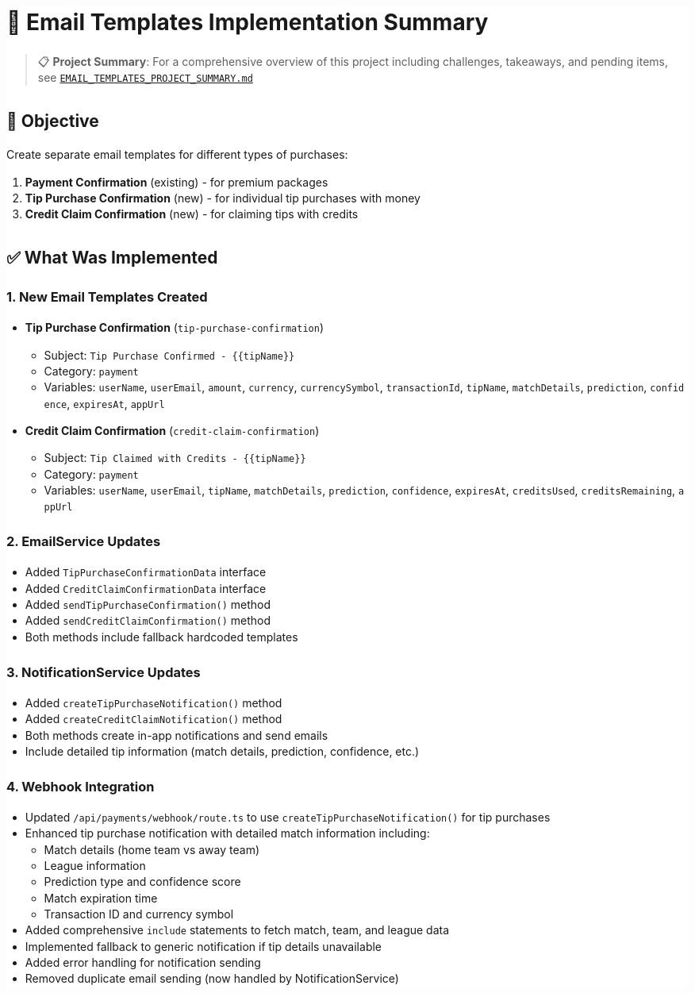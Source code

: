 # 📧 Email Templates Implementation Summary

> 📋 **Project Summary**: For a comprehensive overview of this project including challenges, takeaways, and pending items, see [`EMAIL_TEMPLATES_PROJECT_SUMMARY.md`](./EMAIL_TEMPLATES_PROJECT_SUMMARY.md)

## 🎯 **Objective**
Create separate email templates for different types of purchases:
1. **Payment Confirmation** (existing) - for premium packages
2. **Tip Purchase Confirmation** (new) - for individual tip purchases with money
3. **Credit Claim Confirmation** (new) - for claiming tips with credits

## ✅ **What Was Implemented**

### 1. **New Email Templates Created**
- **Tip Purchase Confirmation** (`tip-purchase-confirmation`)
  - Subject: `Tip Purchase Confirmed - {{tipName}}`
  - Category: `payment`
  - Variables: `userName`, `userEmail`, `amount`, `currency`, `currencySymbol`, `transactionId`, `tipName`, `matchDetails`, `prediction`, `confidence`, `expiresAt`, `appUrl`

- **Credit Claim Confirmation** (`credit-claim-confirmation`)
  - Subject: `Tip Claimed with Credits - {{tipName}}`
  - Category: `payment`
  - Variables: `userName`, `userEmail`, `tipName`, `matchDetails`, `prediction`, `confidence`, `expiresAt`, `creditsUsed`, `creditsRemaining`, `appUrl`

### 2. **EmailService Updates**
- Added `TipPurchaseConfirmationData` interface
- Added `CreditClaimConfirmationData` interface
- Added `sendTipPurchaseConfirmation()` method
- Added `sendCreditClaimConfirmation()` method
- Both methods include fallback hardcoded templates

### 3. **NotificationService Updates**
- Added `createTipPurchaseNotification()` method
- Added `createCreditClaimNotification()` method
- Both methods create in-app notifications and send emails
- Include detailed tip information (match details, prediction, confidence, etc.)

### 4. **Webhook Integration**
- Updated `/api/payments/webhook/route.ts` to use `createTipPurchaseNotification()` for tip purchases
- Enhanced tip purchase notification with detailed match information including:
  - Match details (home team vs away team)
  - League information
  - Prediction type and confidence score
  - Match expiration time
  - Transaction ID and currency symbol
- Added comprehensive `include` statements to fetch match, team, and league data
- Implemented fallback to generic notification if tip details unavailable
- Added error handling for notification sending
- Removed duplicate email sending (now handled by NotificationService)
